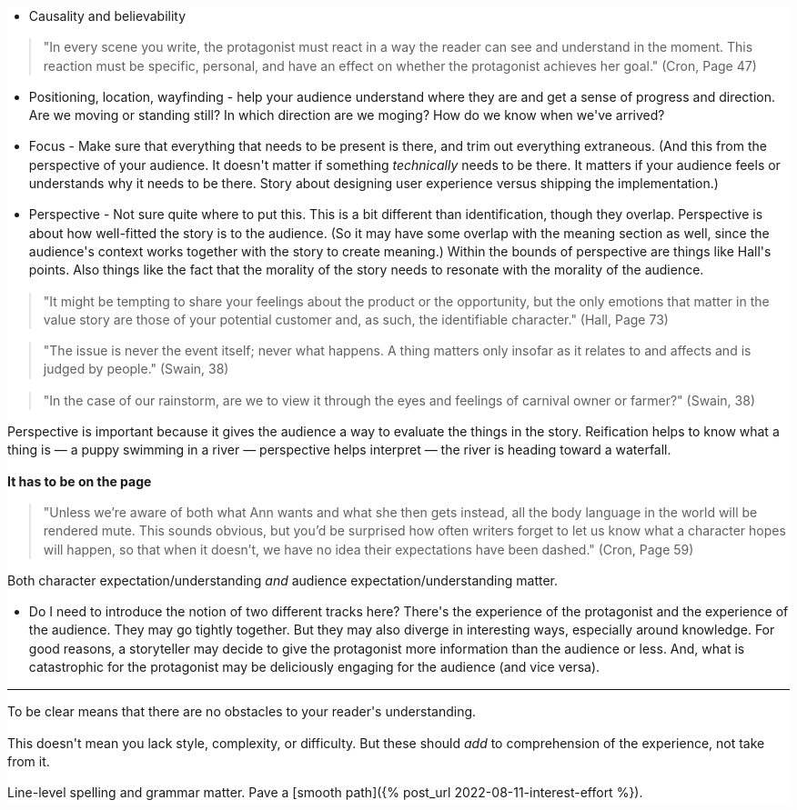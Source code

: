 - Causality and believability

> "In every scene you write, the protagonist must react in a way the reader can see and understand in the moment. This reaction must be specific, personal, and have an effect on whether the protagonist achieves her goal." (Cron, Page 47)

- Positioning, location, wayfinding - help your audience understand where they are and get a sense of progress and direction. Are we moving or standing still? In which direction are we moging? How do we know when we've arrived?
- Focus - Make sure that everything that needs to be present is there, and trim out everything extraneous. (And this from the perspective of your audience. It doesn't matter if something *technically* needs to be there. It matters if your audience feels or understands why it needs to be there. Story about designing user experience versus shipping the implementation.) 

- Perspective - Not sure quite where to put this. This is a bit different than identification, though they overlap. Perspective is about how well-fitted the story is to the audience. (So it may have some overlap with the meaning section as well, since the audience's context works together with the story to create meaning.) Within the bounds of perspective are things like Hall's points. Also things like the fact that the morality of the story needs to resonate with the morality of the audience.

> "It might be tempting to share your feelings about the product or the opportunity, but the only emotions that matter in the value story are those of your potential customer and, as such, the identifiable character." (Hall, Page 73)

> "The issue is never the event itself; never what happens. A thing matters only insofar as it relates to and affects and is judged by people." (Swain, 38)

> "In the case of our rainstorm, are we to view it through the eyes and feelings of carnival owner or farmer?" (Swain, 38)

Perspective is important because it gives the audience a way to evaluate the things in the story. Reification helps to know what a thing is — a puppy swimming in a river — perspective helps interpret — the river is heading toward a waterfall.

**It has to be on the page**

> "Unless we’re aware of both what Ann wants and what she then gets instead, all the body language in the world will be rendered mute. This sounds obvious, but you’d be surprised how often writers forget to let us know what a character hopes will happen, so that when it doesn’t, we have no idea their expectations have been dashed." (Cron, Page 59)

Both character expectation/understanding _and_ audience expectation/understanding matter.

- Do I need to introduce the notion of two different tracks here? There's the experience of the protagonist and the experience of the audience. They may go tightly together. But they may also diverge in interesting ways, especially around knowledge. For good reasons, a storyteller may decide to give the protagonist more information than the audience or less. And, what is catastrophic for the protagonist may be deliciously engaging for the audience (and vice versa).

---

To be clear means that there are no obstacles to your reader's understanding. 

This doesn't mean you lack style, complexity, or difficulty. But these should _add_ to comprehension of the experience, not take from it.

Line-level spelling and grammar matter. Pave a [smooth path]({% post_url 2022-08-11-interest-effort %}).
